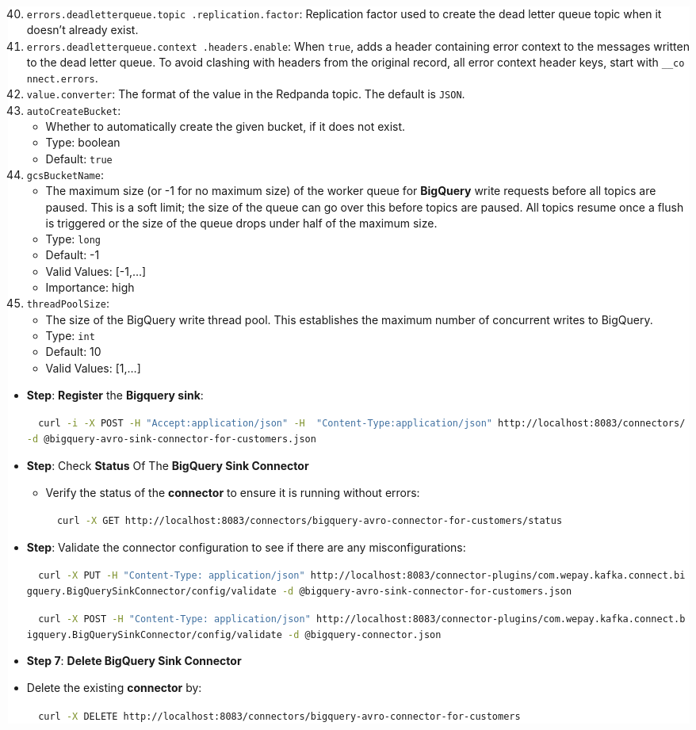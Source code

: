   40. `errors.deadletterqueue.topic .replication.factor`: Replication factor used to create the dead letter queue topic when it doesn’t already exist.
  41. `errors.deadletterqueue.context .headers.enable`: When `true`, adds a header containing error context to the messages written to the dead letter queue. To avoid clashing with headers from the original record, all error context header keys, start with `__connect.errors`.
  42. `value.converter`: The format of the value in the Redpanda topic. The default is `JSON`.
  43. `autoCreateBucket`:
      - Whether to automatically create the given bucket, if it does not exist.
      - Type: boolean
      - Default: `true`
  44. `gcsBucketName`:
      - The maximum size (or -1 for no maximum size) of the worker queue for **BigQuery** write requests before all topics are paused. This is a soft limit; the size of the queue can go over this before topics are paused. All topics resume once a flush is triggered or the size of the queue drops under half of the maximum size.
      - Type: `long`
      - Default: -1
      - Valid Values: [-1,…]
      - Importance: high
  45. `threadPoolSize`:
      - The size of the BigQuery write thread pool. This establishes the maximum number of concurrent writes to BigQuery.
      - Type: `int`
      - Default: 10
      - Valid Values: [1,…]

- **Step**: **Register** the **Bigquery sink**:

  ```sh
    curl -i -X POST -H "Accept:application/json" -H  "Content-Type:application/json" http://localhost:8083/connectors/ -d @bigquery-avro-sink-connector-for-customers.json
  ```

- **Step**: Check **Status** Of The **BigQuery Sink Connector**
  - Verify the status of the **connector** to ensure it is running without errors:
    ```sh
      curl -X GET http://localhost:8083/connectors/bigquery-avro-connector-for-customers/status
    ```
- **Step**: Validate the connector configuration to see if there are any misconfigurations:

  ```sh
    curl -X PUT -H "Content-Type: application/json" http://localhost:8083/connector-plugins/com.wepay.kafka.connect.bigquery.BigQuerySinkConnector/config/validate -d @bigquery-avro-sink-connector-for-customers.json
  ```

  ```sh
    curl -X POST -H "Content-Type: application/json" http://localhost:8083/connector-plugins/com.wepay.kafka.connect.bigquery.BigQuerySinkConnector/config/validate -d @bigquery-connector.json
  ```

- **Step 7**: **Delete BigQuery Sink Connector**

- Delete the existing **connector** by:
  ```sh
    curl -X DELETE http://localhost:8083/connectors/bigquery-avro-connector-for-customers
  ```
